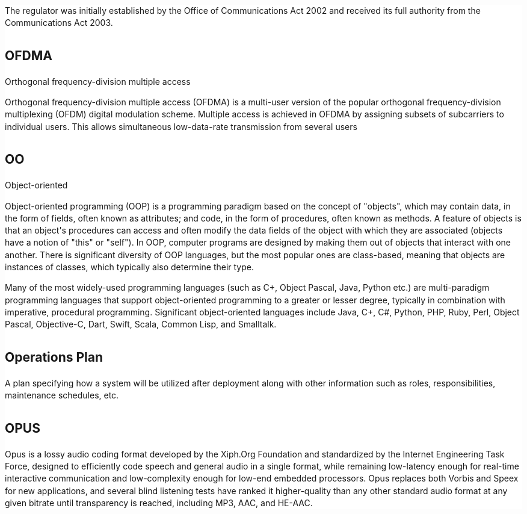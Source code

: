 The regulator was initially established by the Office of Communications
Act 2002 and received its full authority from the Communications Act
2003.

##  OFDMA

Orthogonal frequency-division multiple access

Orthogonal frequency-division multiple access (OFDMA) is a multi-user
version of the popular orthogonal frequency-division multiplexing (OFDM)
digital modulation scheme. Multiple access is achieved in OFDMA by
assigning subsets of subcarriers to individual users. This allows
simultaneous low-data-rate transmission from several users

##  OO

Object-oriented

Object-oriented programming (OOP) is a programming paradigm based on the
concept of "objects", which may contain data, in the form of fields,
often known as attributes; and code, in the form of procedures, often
known as methods. A feature of objects is that an object's procedures
can access and often modify the data fields of the object with which
they are associated (objects have a notion of "this" or "self"). In OOP,
computer programs are designed by making them out of objects that
interact with one another. There is significant diversity of OOP
languages, but the most popular ones are class-based, meaning that
objects are instances of classes, which typically also determine their
type.

Many of the most widely-used programming languages (such as C+, Object
Pascal, Java, Python etc.) are multi-paradigm programming languages that
support object-oriented programming to a greater or lesser degree,
typically in combination with imperative, procedural programming.
Significant object-oriented languages include Java, C+, C\#, Python,
PHP, Ruby, Perl, Object Pascal, Objective-C, Dart, Swift, Scala, Common
Lisp, and Smalltalk.

##  Operations Plan

A plan specifying how a system will be utilized after deployment along
with other information such as roles, responsibilities, maintenance
schedules, etc.

##  OPUS

Opus is a lossy audio coding format developed by the Xiph.Org Foundation
and standardized by the Internet Engineering Task Force, designed to
efficiently code speech and general audio in a single format, while
remaining low-latency enough for real-time interactive communication and
low-complexity enough for low-end embedded processors. Opus replaces
both Vorbis and Speex for new applications, and several blind listening
tests have ranked it higher-quality than any other standard audio format
at any given bitrate until transparency is reached, including MP3, AAC,
and HE-AAC.
